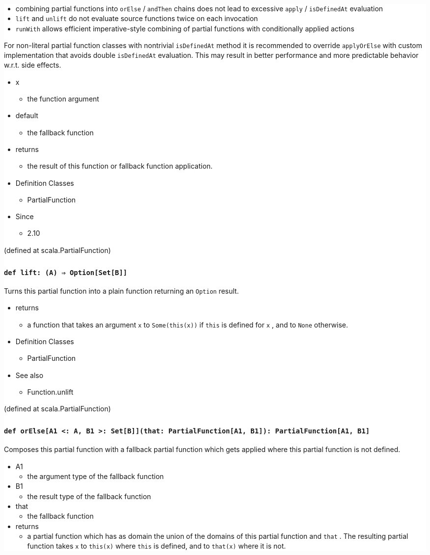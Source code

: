 * combining partial functions into `orElse` / `andThen` chains does not lead to
   excessive `apply` / `isDefinedAt` evaluation
*  `lift` and `unlift` do not evaluate source functions twice on each invocation
*  `runWith` allows efficient imperative-style combining of partial functions
   with conditionally applied actions

For non-literal partial function classes with nontrivial `isDefinedAt` method it
is recommended to override `applyOrElse` with custom implementation that avoids
double `isDefinedAt` evaluation. This may result in better performance and more
predictable behavior w.r.t. side effects.

* x
  * the function argument
* default
  * the fallback function
* returns
  * the result of this function or fallback function application.

* Definition Classes
  * PartialFunction
* Since
  * 2.10

(defined at scala.PartialFunction)


### `def lift: (A) ⇒ Option[Set[B]]`                                         ###

Turns this partial function into a plain function returning an `Option` result.

* returns
  * a function that takes an argument `x` to `Some(this(x))` if `this` is
    defined for `x` , and to `None` otherwise.

* Definition Classes
  * PartialFunction
* See also
  * Function.unlift

(defined at scala.PartialFunction)


### `def orElse[A1 <: A, B1 >: Set[B]](that: PartialFunction[A1, B1]): PartialFunction[A1, B1]` ###

Composes this partial function with a fallback partial function which gets
applied where this partial function is not defined.

* A1
  * the argument type of the fallback function
* B1
  * the result type of the fallback function
* that
  * the fallback function
* returns
  * a partial function which has as domain the union of the domains of this
    partial function and `that` . The resulting partial function takes `x` to
     `this(x)` where `this` is defined, and to `that(x)` where it is not.
